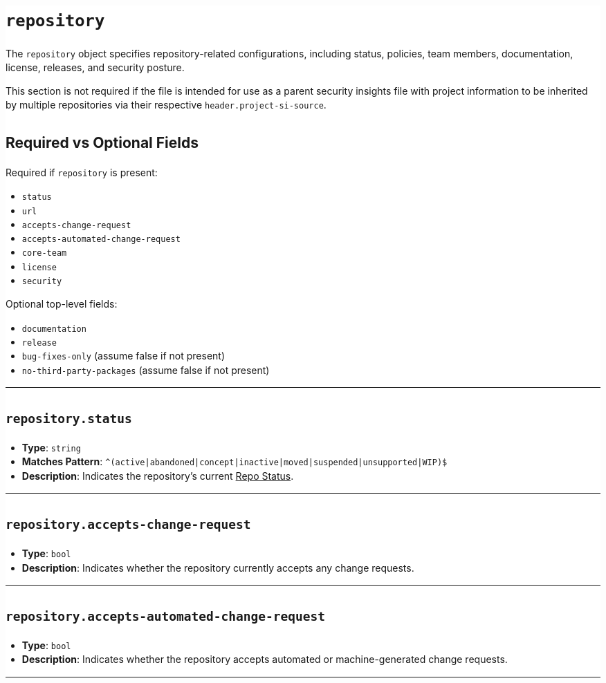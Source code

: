 # `repository`

The `repository` object specifies repository-related configurations, including status, policies, team members, documentation, license, releases, and security posture.

This section is not required if the file is intended for use as a parent security insights file with project information to be inherited by multiple repositories via their respective `header.project-si-source`.

## Required vs Optional Fields

Required if `repository` is present:

- `status`
- `url`
- `accepts-change-request`
- `accepts-automated-change-request`
- `core-team`
- `license`
- `security`

Optional top-level fields:

- `documentation`
- `release`
- `bug-fixes-only` (assume false if not present)
- `no-third-party-packages` (assume false if not present)

---

## `repository.status`

- **Type**: `string`
- **Matches Pattern**: `^(active|abandoned|concept|inactive|moved|suspended|unsupported|WIP)$`
- **Description**: Indicates the repository’s current [Repo Status](https://repostatus.org). 

---

## `repository.accepts-change-request`

- **Type**: `bool`
- **Description**: Indicates whether the repository currently accepts any change requests.

---

## `repository.accepts-automated-change-request`

- **Type**: `bool`
- **Description**: Indicates whether the repository accepts automated or machine-generated change requests.

---
